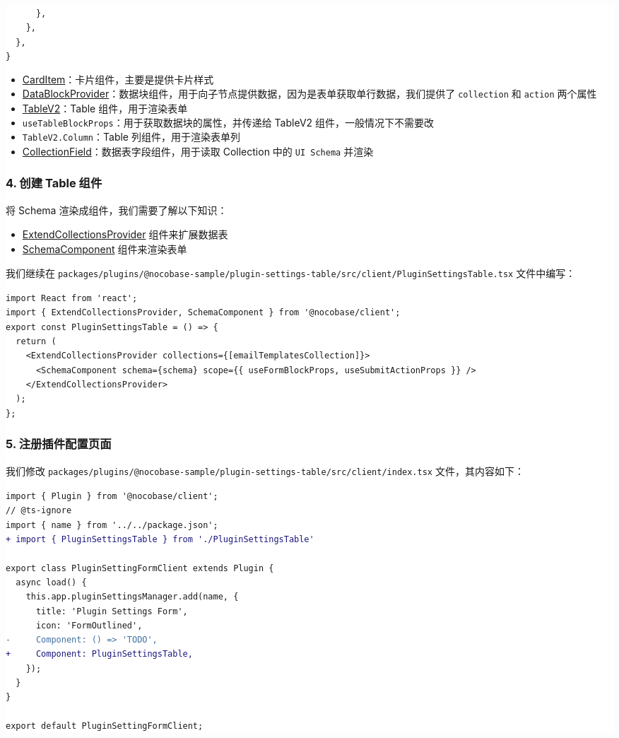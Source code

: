 ```tsx | pure
      },
    },
  },
}
```

- [CardItem](https://client.docs.nocobase.com/components/card-item)：卡片组件，主要是提供卡片样式
- [DataBlockProvider](https://client.docs.nocobase.com/core/data-block/data-block-provider)：数据块组件，用于向子节点提供数据，因为是表单获取单行数据，我们提供了 `collection` 和 `action` 两个属性
- [TableV2](https://client.docs.nocobase.com/components/table-v2)：Table 组件，用于渲染表单
- `useTableBlockProps`：用于获取数据块的属性，并传递给 TableV2 组件，一般情况下不需要改
- `TableV2.Column`：Table 列组件，用于渲染表单列
- [CollectionField](https://client.docs.nocobase.com/core/data-source/collection-field)：数据表字段组件，用于读取 Collection 中的 `UI Schema` 并渲染

### 4. 创建 Table 组件

将 Schema 渲染成组件，我们需要了解以下知识：

- [ExtendCollectionsProvider](https://client.docs.nocobase.com/core/data-source/extend-collections-provider) 组件来扩展数据表
- [SchemaComponent](https://client.docs.nocobase.com/core/ui-schema/schema-component) 组件来渲染表单

我们继续在 `packages/plugins/@nocobase-sample/plugin-settings-table/src/client/PluginSettingsTable.tsx` 文件中编写：

```tsx | pure
import React from 'react';
import { ExtendCollectionsProvider, SchemaComponent } from '@nocobase/client';
export const PluginSettingsTable = () => {
  return (
    <ExtendCollectionsProvider collections={[emailTemplatesCollection]}>
      <SchemaComponent schema={schema} scope={{ useFormBlockProps, useSubmitActionProps }} />
    </ExtendCollectionsProvider>
  );
};
```

### 5. 注册插件配置页面

我们修改 `packages/plugins/@nocobase-sample/plugin-settings-table/src/client/index.tsx` 文件，其内容如下：

```diff
import { Plugin } from '@nocobase/client';
// @ts-ignore
import { name } from '../../package.json';
+ import { PluginSettingsTable } from './PluginSettingsTable'

export class PluginSettingFormClient extends Plugin {
  async load() {
    this.app.pluginSettingsManager.add(name, {
      title: 'Plugin Settings Form',
      icon: 'FormOutlined',
-     Component: () => 'TODO',
+     Component: PluginSettingsTable,
    });
  }
}

export default PluginSettingFormClient;
```
